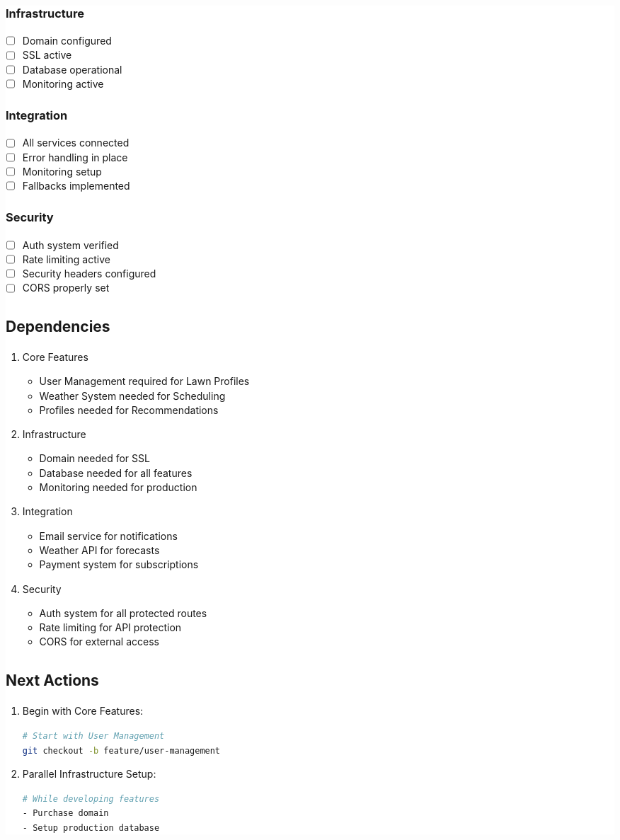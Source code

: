 ### Infrastructure
- [ ] Domain configured
- [ ] SSL active
- [ ] Database operational
- [ ] Monitoring active

### Integration
- [ ] All services connected
- [ ] Error handling in place
- [ ] Monitoring setup
- [ ] Fallbacks implemented

### Security
- [ ] Auth system verified
- [ ] Rate limiting active
- [ ] Security headers configured
- [ ] CORS properly set

## Dependencies

1. Core Features
   - User Management required for Lawn Profiles
   - Weather System needed for Scheduling
   - Profiles needed for Recommendations

2. Infrastructure
   - Domain needed for SSL
   - Database needed for all features
   - Monitoring needed for production

3. Integration
   - Email service for notifications
   - Weather API for forecasts
   - Payment system for subscriptions

4. Security
   - Auth system for all protected routes
   - Rate limiting for API protection
   - CORS for external access

## Next Actions

1. Begin with Core Features:
   ```bash
   # Start with User Management
   git checkout -b feature/user-management
   ```

2. Parallel Infrastructure Setup:
   ```bash
   # While developing features
   - Purchase domain
   - Setup production database
   ```
